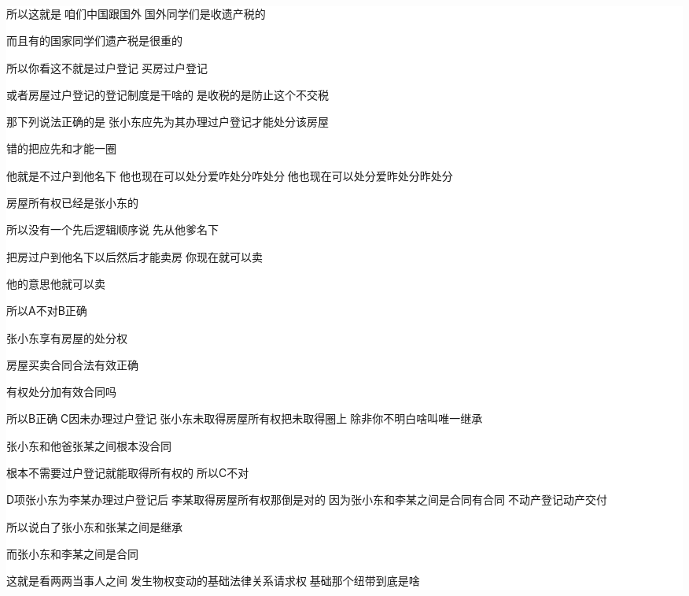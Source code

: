 所以这就是
咱们中国跟国外
国外同学们是收遗产税的

而且有的国家同学们遗产税是很重的

所以你看这不就是过户登记
买房过户登记

或者房屋过户登记的登记制度是干啥的
是收税的是防止这个不交税

那下列说法正确的是
张小东应先为其办理过户登记才能处分该房屋

错的把应先和才能一圈

他就是不过户到他名下
他也现在可以处分爱咋处分咋处分
他也现在可以处分爱昨处分昨处分

房屋所有权已经是张小东的

所以没有一个先后逻辑顺序说
先从他爹名下

把房过户到他名下以后然后才能卖房
你现在就可以卖

他的意思他就可以卖

所以A不对B正确

张小东享有房屋的处分权

房屋买卖合同合法有效正确

有权处分加有效合同吗

所以B正确
C因未办理过户登记
张小东未取得房屋所有权把未取得圈上
除非你不明白啥叫唯一继承

张小东和他爸张某之间根本没合同

根本不需要过户登记就能取得所有权的
所以C不对

D项张小东为李某办理过户登记后
李某取得房屋所有权那倒是对的
因为张小东和李某之间是合同有合同
不动产登记动产交付

所以说白了张小东和张某之间是继承

而张小东和李某之间是合同

这就是看两两当事人之间
发生物权变动的基础法律关系请求权
基础那个纽带到底是啥

